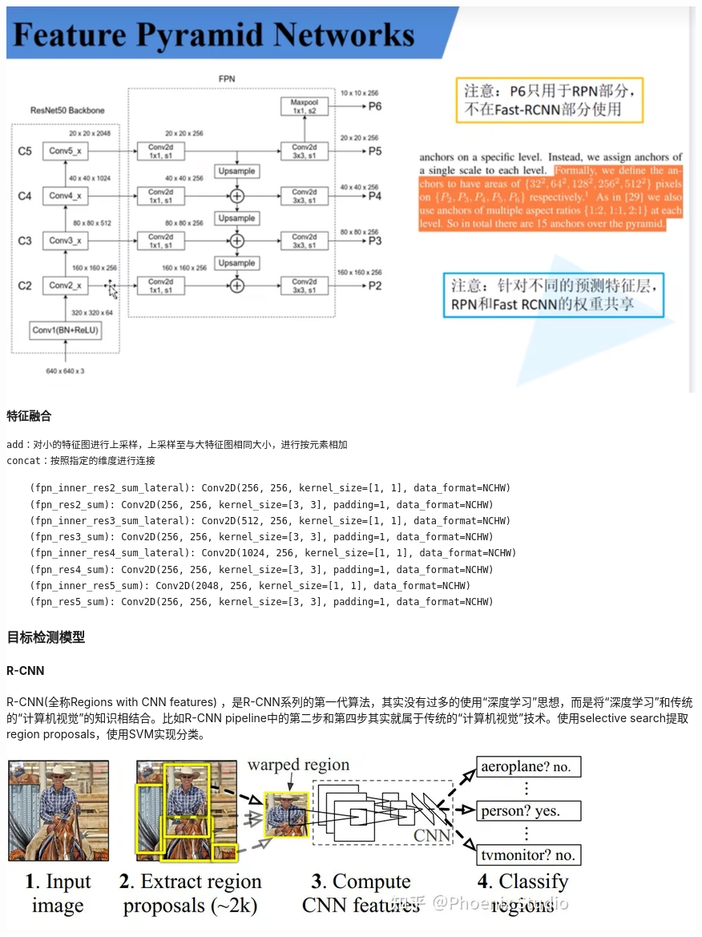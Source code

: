 ![](./imgs/20240417102946.png)

**特征融合**

    add：对小的特征图进行上采样，上采样至与大特征图相同大小，进行按元素相加
    concat：按照指定的维度进行连接

```
    (fpn_inner_res2_sum_lateral): Conv2D(256, 256, kernel_size=[1, 1], data_format=NCHW)
    (fpn_res2_sum): Conv2D(256, 256, kernel_size=[3, 3], padding=1, data_format=NCHW)
    (fpn_inner_res3_sum_lateral): Conv2D(512, 256, kernel_size=[1, 1], data_format=NCHW)
    (fpn_res3_sum): Conv2D(256, 256, kernel_size=[3, 3], padding=1, data_format=NCHW)
    (fpn_inner_res4_sum_lateral): Conv2D(1024, 256, kernel_size=[1, 1], data_format=NCHW)
    (fpn_res4_sum): Conv2D(256, 256, kernel_size=[3, 3], padding=1, data_format=NCHW)
    (fpn_inner_res5_sum): Conv2D(2048, 256, kernel_size=[1, 1], data_format=NCHW)
    (fpn_res5_sum): Conv2D(256, 256, kernel_size=[3, 3], padding=1, data_format=NCHW)
```



### 目标检测模型

#### R-CNN

R-CNN(全称Regions with CNN features) ，是R-CNN系列的第一代算法，其实没有过多的使用“深度学习”思想，而是将“深度学习”和传统的“计算机视觉”的知识相结合。比如R-CNN pipeline中的第二步和第四步其实就属于传统的“计算机视觉”技术。使用selective search提取region proposals，使用SVM实现分类。

![](./imgs/v2-046203e5c66fadd5f34e32934b5acfd4_720w.webp)
